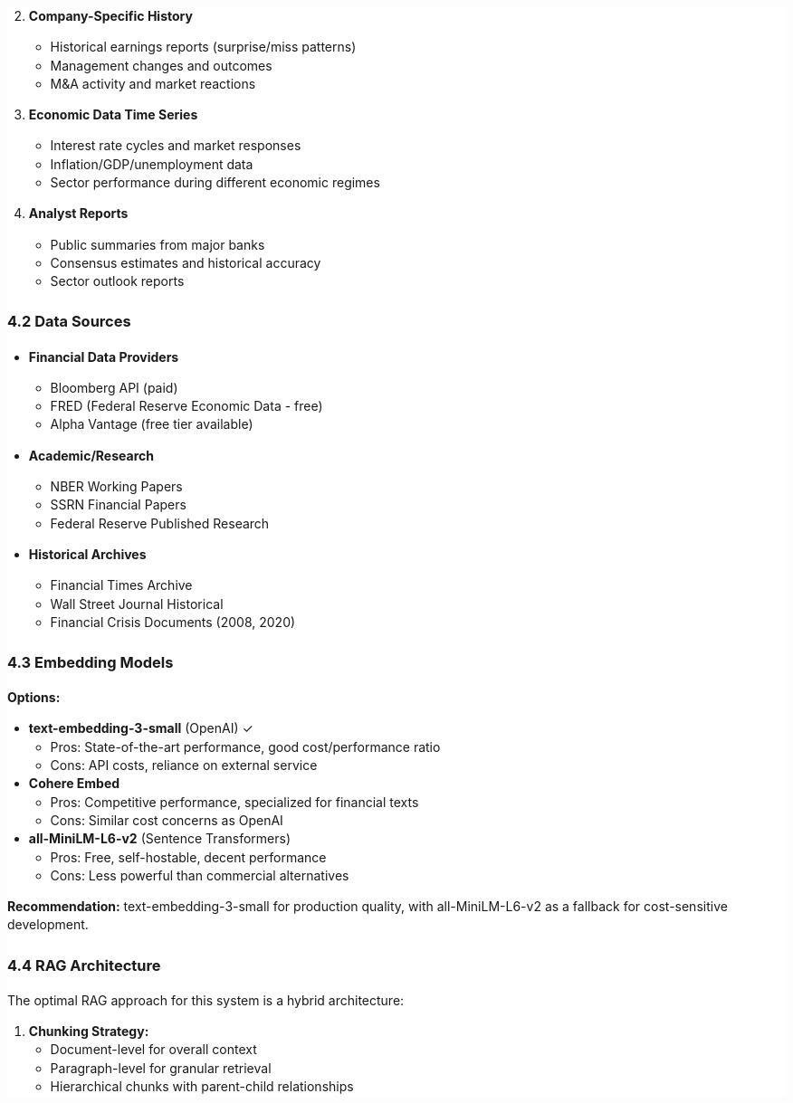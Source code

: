 2. **Company-Specific History**
   - Historical earnings reports (surprise/miss patterns)
   - Management changes and outcomes
   - M&A activity and market reactions

3. **Economic Data Time Series**
   - Interest rate cycles and market responses
   - Inflation/GDP/unemployment data
   - Sector performance during different economic regimes

4. **Analyst Reports**
   - Public summaries from major banks
   - Consensus estimates and historical accuracy
   - Sector outlook reports

### **4.2 Data Sources**

- **Financial Data Providers**
  - Bloomberg API (paid)
  - FRED (Federal Reserve Economic Data - free)
  - Alpha Vantage (free tier available)

- **Academic/Research**
  - NBER Working Papers
  - SSRN Financial Papers
  - Federal Reserve Published Research

- **Historical Archives**
  - Financial Times Archive
  - Wall Street Journal Historical
  - Financial Crisis Documents (2008, 2020)

### **4.3 Embedding Models**

**Options:**
- **text-embedding-3-small** (OpenAI) ✓
  - Pros: State-of-the-art performance, good cost/performance ratio
  - Cons: API costs, reliance on external service
- **Cohere Embed**
  - Pros: Competitive performance, specialized for financial texts
  - Cons: Similar cost concerns as OpenAI
- **all-MiniLM-L6-v2** (Sentence Transformers)
  - Pros: Free, self-hostable, decent performance
  - Cons: Less powerful than commercial alternatives

**Recommendation:** text-embedding-3-small for production quality, with all-MiniLM-L6-v2 as a fallback for cost-sensitive development.

### **4.4 RAG Architecture**

The optimal RAG approach for this system is a hybrid architecture:

1. **Chunking Strategy:**
   - Document-level for overall context
   - Paragraph-level for granular retrieval
   - Hierarchical chunks with parent-child relationships
